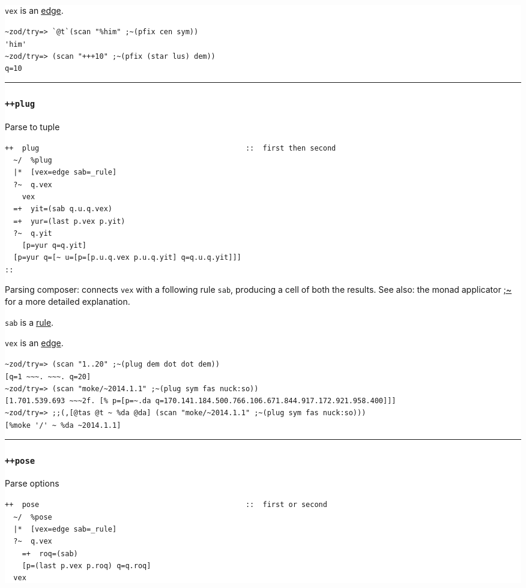 `vex` is an [edge]().

    ~zod/try=> `@t`(scan "%him" ;~(pfix cen sym))
    'him'
    ~zod/try=> (scan "+++10" ;~(pfix (star lus) dem))
    q=10

------------------------------------------------------------------------

### `++plug`

Parse to tuple

    ++  plug                                                ::  first then second
      ~/  %plug
      |*  [vex=edge sab=_rule]
      ?~  q.vex
        vex
      =+  yit=(sab q.u.q.vex)
      =+  yur=(last p.vex p.yit)
      ?~  q.yit
        [p=yur q=q.yit]
      [p=yur q=[~ u=[p=[p.u.q.vex p.u.q.yit] q=q.u.q.yit]]]
    ::

Parsing composer: connects `vex` with a following rule `sab`, producing
a cell of both the results. See also: the monad applicator [;\~]() for a
more detailed explanation.

`sab` is a [rule]().

`vex` is an [edge]().

    ~zod/try=> (scan "1..20" ;~(plug dem dot dot dem))
    [q=1 ~~~. ~~~. q=20]
    ~zod/try=> (scan "moke/~2014.1.1" ;~(plug sym fas nuck:so))
    [1.701.539.693 ~~~2f. [% p=[p=~.da q=170.141.184.500.766.106.671.844.917.172.921.958.400]]]
    ~zod/try=> ;;(,[@tas @t ~ %da @da] (scan "moke/~2014.1.1" ;~(plug sym fas nuck:so)))
    [%moke '/' ~ %da ~2014.1.1]

------------------------------------------------------------------------

### `++pose`

Parse options

    ++  pose                                                ::  first or second
      ~/  %pose
      |*  [vex=edge sab=_rule]
      ?~  q.vex
        =+  roq=(sab)
        [p=(last p.vex p.roq) q=q.roq]
      vex
